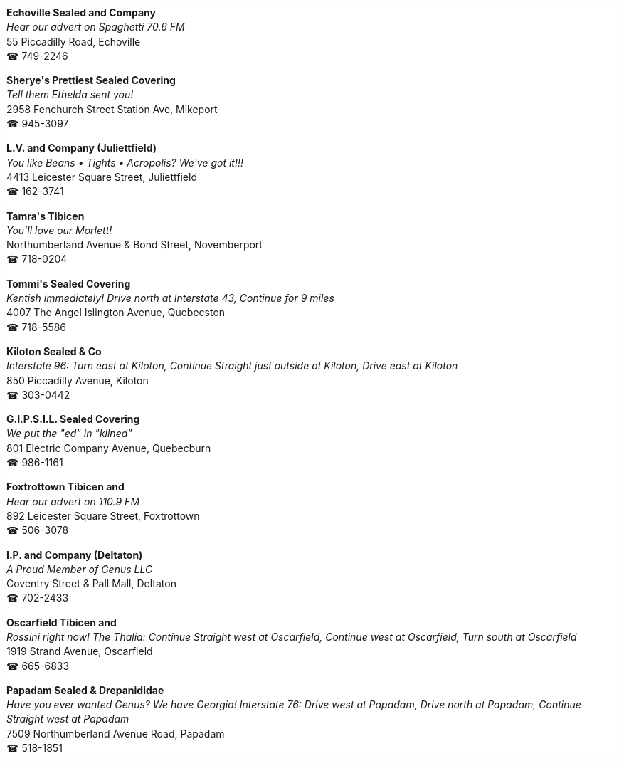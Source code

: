 **Echoville Sealed and Company**  
_Hear our advert on Spaghetti 70.6 FM_  
55 Piccadilly Road, Echoville  
☎ 749-2246

**Sherye's Prettiest Sealed Covering**  
_Tell them Ethelda sent you!_  
2958 Fenchurch Street Station Ave, Mikeport  
☎ 945-3097

**L.V. and Company (Juliettfield)**  
_You like Beans • Tights • Acropolis? We've got it!!!_  
4413 Leicester Square Street, Juliettfield  
☎ 162-3741

**Tamra's Tibicen**  
_You'll love our Morlett!_  
Northumberland Avenue & Bond Street, Novemberport  
☎ 718-0204

**Tommi's Sealed Covering**  
_Kentish immediately! 
Drive north at Interstate 43, Continue for 9 miles_  
4007 The Angel Islington Avenue, Quebecston  
☎ 718-5586

**Kiloton Sealed & Co**  
_Interstate 96: Turn east at Kiloton, Continue Straight just outside at Kiloton, Drive east at Kiloton_  
850 Piccadilly Avenue, Kiloton  
☎ 303-0442

**G.I.P.S.I.L. Sealed Covering**  
_We put the "ed" in "kilned"_  
801 Electric Company Avenue, Quebecburn  
☎ 986-1161

**Foxtrottown Tibicen and**  
_Hear our advert on 110.9 FM_  
892 Leicester Square Street, Foxtrottown  
☎ 506-3078

**I.P. and Company (Deltaton)**  
_A Proud Member of Genus LLC_  
Coventry Street & Pall Mall, Deltaton  
☎ 702-2433

**Oscarfield Tibicen and**  
_Rossini right now! 
The Thalia: Continue Straight west at Oscarfield, Continue west at Oscarfield, Turn south at Oscarfield_  
1919 Strand Avenue, Oscarfield  
☎ 665-6833

**Papadam Sealed & Drepanididae**  
_Have you ever wanted Genus? We have Georgia! 
Interstate 76: Drive west at Papadam, Drive north at Papadam, Continue Straight west at Papadam_  
7509 Northumberland Avenue Road, Papadam  
☎ 518-1851
